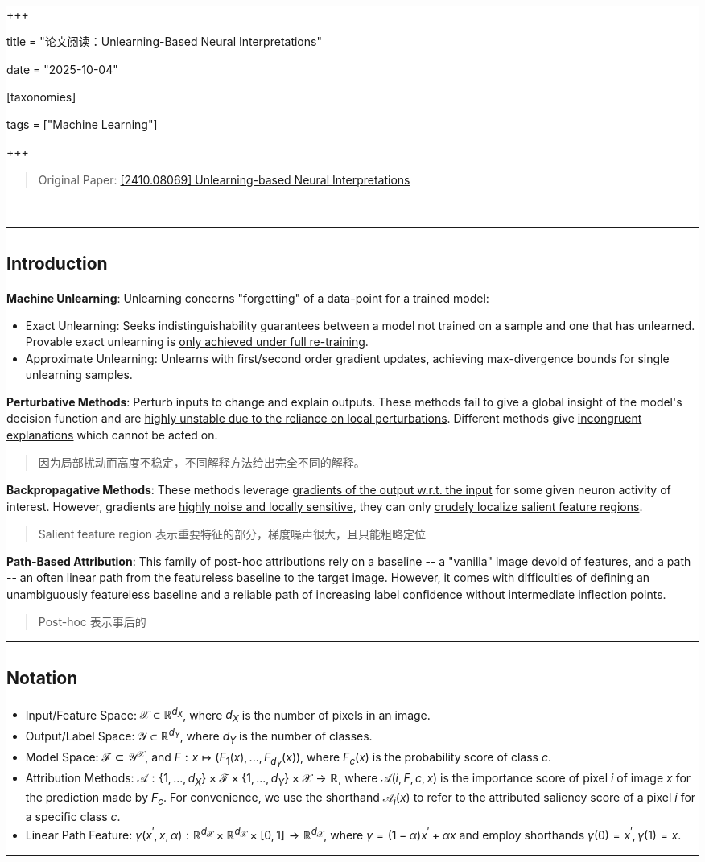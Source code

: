 +++

title = "论文阅读：Unlearning-Based Neural Interpretations"

date = "2025-10-04"

[taxonomies]

tags = ["Machine Learning"]

+++

> Original Paper: [[2410.08069] Unlearning-based Neural Interpretations](https://arxiv.org/abs/2410.08069)

‍

---

## Introduction

**Machine Unlearning**: Unlearning concerns "forgetting" of a data-point for a trained model:

- Exact Unlearning: Seeks indistinguishability guarantees between a model not trained on a sample and one that has unlearned. Provable exact unlearning is <u>only achieved under full re-training</u>.
- Approximate Unlearning: Unlearns with first/second order gradient updates, achieving max-divergence bounds for single unlearning samples.

**Perturbative Methods**: Perturb inputs to change and explain outputs. These methods fail to give a global insight of the model's decision function and are <u>highly unstable due to the reliance on local perturbations</u>. Different methods give <u>incongruent explanations</u> which cannot be acted on.

> 因为局部扰动而高度不稳定，不同解释方法给出完全不同的解释。

**Backpropagative Methods**: These methods leverage <u>gradients of the output w.r.t. the input</u> for some given neuron activity of interest. However, gradients are <u>highly noise and locally sensitive</u>, they can only <u>crudely localize salient feature regions</u>.

> Salient feature region 表示重要特征的部分，梯度噪声很大，且只能粗略定位

**Path-Based Attribution**: This family of post-hoc attributions rely on a <u>baseline</u> -- a "vanilla" image devoid of features, and a <u>path</u> -- an often linear path from the featureless baseline to the target image. However, it comes with difficulties of defining an <u>unambiguously featureless baseline</u> and a <u>reliable path of increasing label confidence</u> without intermediate inflection points.

> Post-hoc 表示事后的

---

## Notation

- Input/Feature Space: $\mathcal{X}\subset\mathbb{R}^{d_X}$, where $d_X$ is the number of pixels in an image.
- Output/Label Space: $\mathcal{Y}\subset\mathbb{R}^{d_{Y}}$, where $d_Y$ is the number of classes.
- Model Space: $\mathcal{F}\subset\mathcal{Y}^{\mathcal{X}}$, and $F:x\mapsto(F_{1}(x),...,F_{d_{Y}}(x))$, where $F_c(x)$ is the probability score of class $c$.
- Attribution Methods: $\mathcal{A}: \{1,...,d_{X}\}\times\mathcal{F}\times\{1,...,d_{Y}\}\times\mathcal{X}\to\mathbb{R}$, where $\mathcal{A}(i,F,c,x)$ is the importance score of pixel $i$ of image $x$ for the prediction made by $F_c$. For convenience, we use the shorthand $\mathcal{A}_i(x)$ to refer to the attributed saliency score of a pixel $i$ for a specific class $c$.
- Linear Path Feature: $\gamma(x^{\prime},x,\alpha):\mathbb{R}^{d_{\mathcal{X}}}\times\mathbb{R}^{d_{\mathcal{X}}}\times[0,1]\to\mathbb{R}^{d_{\mathcal{X}}}$, where $\gamma=(1-\alpha)x^{\prime}+\alpha x$ and employ shorthands $\gamma(0)=x^{\prime},\gamma(1)=x$.

---